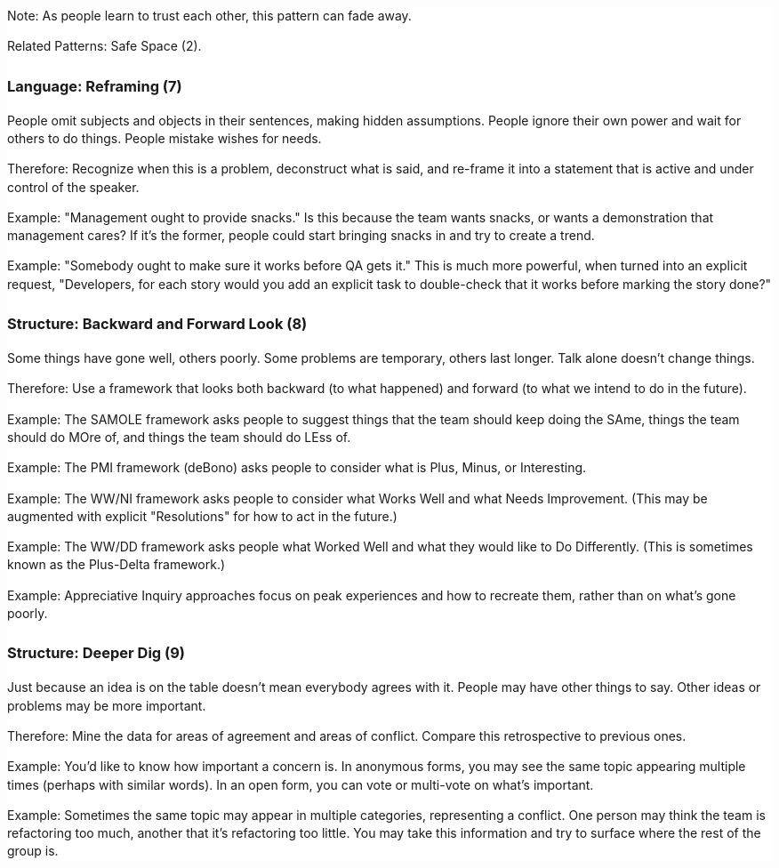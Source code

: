 Note: As people learn to trust each other, this pattern can fade away.

Related Patterns: Safe Space (2).

### Language: Reframing (7)

People omit subjects and objects in their sentences, making hidden assumptions. People ignore their own power and wait for others to do things. People mistake wishes for needs.

Therefore: Recognize when this is a problem, deconstruct what is said, and re-frame it into a statement that is active and under control of the speaker.

Example: "Management ought to provide snacks." Is this because the team wants snacks, or wants a demonstration that management cares? If it’s the former, people could start bringing snacks in and try to create a trend.

Example: "Somebody ought to make sure it works before QA gets it." This is much more powerful, when turned into an explicit request, "Developers, for each story would you add an explicit task to double-check that it works before marking the story done?"

### Structure: Backward and Forward Look (8)

Some things have gone well, others poorly. Some problems are temporary, others last longer. Talk alone doesn’t change things.

Therefore: Use a framework that looks both backward (to what happened) and forward (to what we intend to do in the future).

Example: The SAMOLE framework asks people to suggest things that the team should keep doing the SAme, things the team should do MOre of, and things the team should do LEss of.

Example: The PMI framework (deBono) asks people to consider what is Plus, Minus, or Interesting.

Example: The WW/NI framework asks people to consider what Works Well and what Needs Improvement. (This may be augmented with explicit "Resolutions" for how to act in the future.)

Example: The WW/DD framework asks people what Worked Well and what they would like to Do Differently. (This is sometimes known as the Plus-Delta framework.)

Example: Appreciative Inquiry approaches focus on peak experiences and how to recreate them, rather than on what’s gone poorly.

### Structure: Deeper Dig (9)

Just because an idea is on the table doesn’t mean everybody agrees with it. People may have other things to say. Other ideas or problems may be more important.

Therefore: Mine the data for areas of agreement and areas of conflict. Compare this retrospective to previous ones.

Example: You’d like to know how important a concern is. In anonymous forms, you may see the same topic appearing multiple times (perhaps with similar words). In an open form, you can vote or multi-vote on what’s important.

Example: Sometimes the same topic may appear in multiple categories, representing a conflict. One person may think the team is refactoring too much, another that it’s refactoring too little. You may take this information and try to surface where the rest of the group is.
